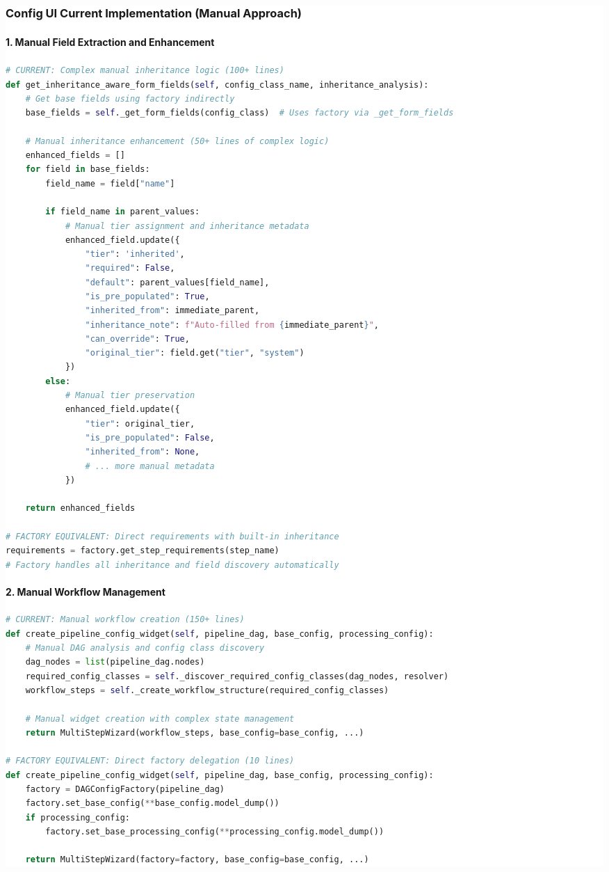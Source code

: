 ### Config UI Current Implementation (Manual Approach)

#### **1. Manual Field Extraction and Enhancement**
```python
# CURRENT: Complex manual inheritance logic (100+ lines)
def get_inheritance_aware_form_fields(self, config_class_name, inheritance_analysis):
    # Get base fields using factory indirectly
    base_fields = self._get_form_fields(config_class)  # Uses factory via _get_form_fields
    
    # Manual inheritance enhancement (50+ lines of complex logic)
    enhanced_fields = []
    for field in base_fields:
        field_name = field["name"]
        
        if field_name in parent_values:
            # Manual tier assignment and inheritance metadata
            enhanced_field.update({
                "tier": 'inherited',
                "required": False,
                "default": parent_values[field_name],
                "is_pre_populated": True,
                "inherited_from": immediate_parent,
                "inheritance_note": f"Auto-filled from {immediate_parent}",
                "can_override": True,
                "original_tier": field.get("tier", "system")
            })
        else:
            # Manual tier preservation
            enhanced_field.update({
                "tier": original_tier,
                "is_pre_populated": False,
                "inherited_from": None,
                # ... more manual metadata
            })
    
    return enhanced_fields

# FACTORY EQUIVALENT: Direct requirements with built-in inheritance
requirements = factory.get_step_requirements(step_name)
# Factory handles all inheritance and field discovery automatically
```

#### **2. Manual Workflow Management**
```python
# CURRENT: Manual workflow creation (150+ lines)
def create_pipeline_config_widget(self, pipeline_dag, base_config, processing_config):
    # Manual DAG analysis and config class discovery
    dag_nodes = list(pipeline_dag.nodes)
    required_config_classes = self._discover_required_config_classes(dag_nodes, resolver)
    workflow_steps = self._create_workflow_structure(required_config_classes)
    
    # Manual widget creation with complex state management
    return MultiStepWizard(workflow_steps, base_config=base_config, ...)

# FACTORY EQUIVALENT: Direct factory delegation (10 lines)
def create_pipeline_config_widget(self, pipeline_dag, base_config, processing_config):
    factory = DAGConfigFactory(pipeline_dag)
    factory.set_base_config(**base_config.model_dump())
    if processing_config:
        factory.set_base_processing_config(**processing_config.model_dump())
    
    return MultiStepWizard(factory=factory, base_config=base_config, ...)
```
